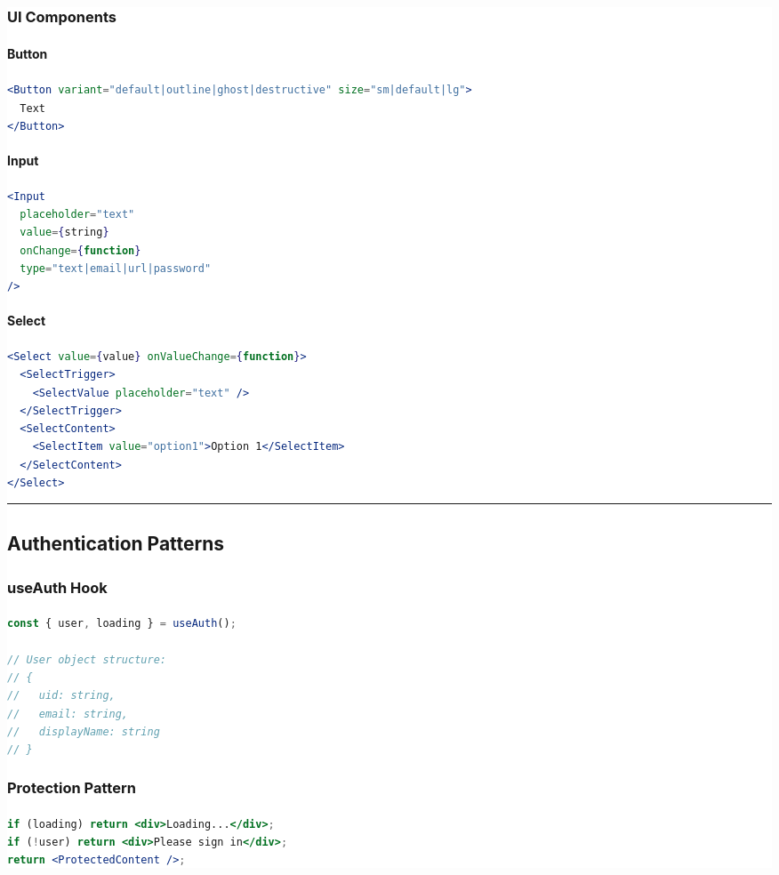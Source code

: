 ### UI Components

#### Button
```jsx
<Button variant="default|outline|ghost|destructive" size="sm|default|lg">
  Text
</Button>
```

#### Input
```jsx
<Input 
  placeholder="text" 
  value={string} 
  onChange={function} 
  type="text|email|url|password"
/>
```

#### Select
```jsx
<Select value={value} onValueChange={function}>
  <SelectTrigger>
    <SelectValue placeholder="text" />
  </SelectTrigger>
  <SelectContent>
    <SelectItem value="option1">Option 1</SelectItem>
  </SelectContent>
</Select>
```

---

## Authentication Patterns

### useAuth Hook
```jsx
const { user, loading } = useAuth();

// User object structure:
// {
//   uid: string,
//   email: string,
//   displayName: string
// }
```

### Protection Pattern
```jsx
if (loading) return <div>Loading...</div>;
if (!user) return <div>Please sign in</div>;
return <ProtectedContent />;
```
